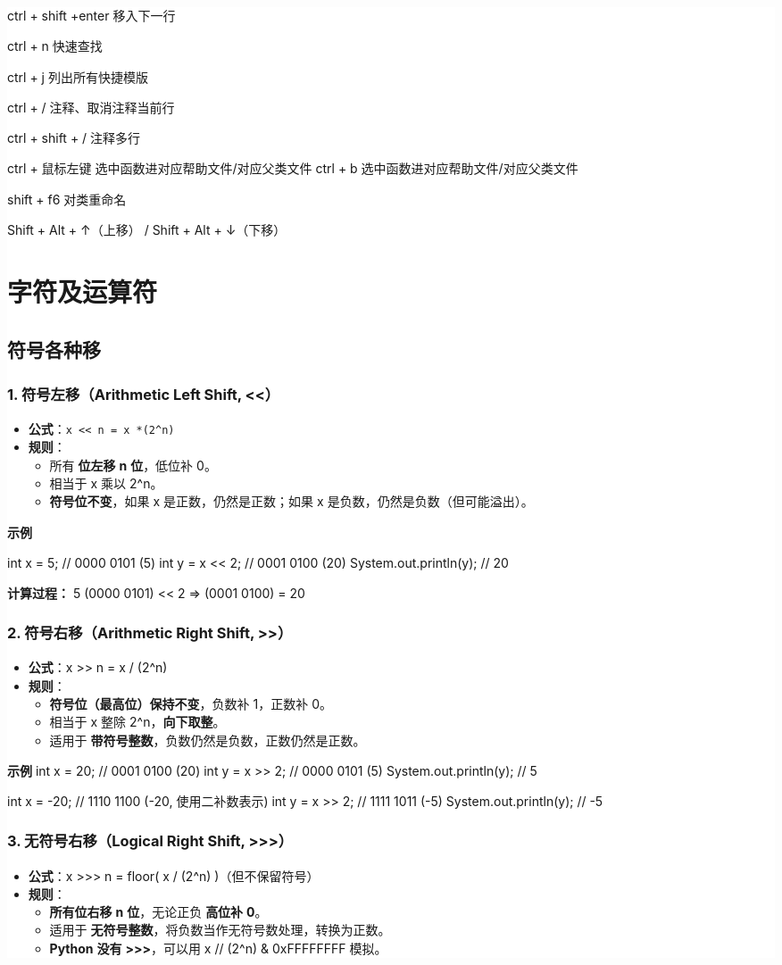 ctrl + shift +enter 移入下一行

ctrl + n 快速查找

ctrl + j 列出所有快捷模版

ctrl + /  注释、取消注释当前行

ctrl + shift + / 注释多行

ctrl + 鼠标左键 选中函数进对应帮助文件/对应父类文件
ctrl + b 选中函数进对应帮助文件/对应父类文件

shift + f6 对类重命名

Shift + Alt + ↑（上移） / Shift + Alt + ↓（下移）

# 字符及运算符
## 符号各种移
### **1.** **符号左移（****Arithmetic Left Shift, <<****）**

- **公式**：`x << n = x *(2^n)`
- **规则**：
  - 所有 **位左移** **n** **位**，低位补 0。
  - 相当于 x 乘以 2^n。
  - **符号位不变**，如果 x 是正数，仍然是正数；如果 x 是负数，仍然是负数（但可能溢出）。

**示例**

int x = 5;  // 0000 0101 (5)
int y = x << 2; // 0001 0100 (20)
System.out.println(y); // 20

**计算过程：**
5 (0000 0101) << 2 => (0001 0100) = 20


### **2.** **符号右移（****Arithmetic Right Shift, >>****）**
- **公式**：x >> n = x / (2^n)
- **规则**：
  - **符号位（最高位）保持不变**，负数补 1，正数补 0。
  - 相当于 x 整除 2^n，**向下取整**。
  - 适用于 **带符号整数**，负数仍然是负数，正数仍然是正数。

**示例**
int x = 20; // 0001 0100 (20)
int y = x >> 2; // 0000 0101 (5)
System.out.println(y); // 5

int x = -20; // 1110 1100 (-20, 使用二补数表示)
int y = x >> 2; // 1111 1011 (-5)
System.out.println(y); // -5

 

### **3.** **无符号右移（****Logical Right Shift, >>>****）**
- **公式**：x >>> n = floor( x / (2^n) )（但不保留符号）
- **规则**：
  - **所有位右移** **n** **位**，无论正负 **高位补** **0**。
  - 适用于 **无符号整数**，将负数当作无符号数处理，转换为正数。
  - **Python** **没有**      **>>>**，可以用 x // (2^n) & 0xFFFFFFFF 模拟。
